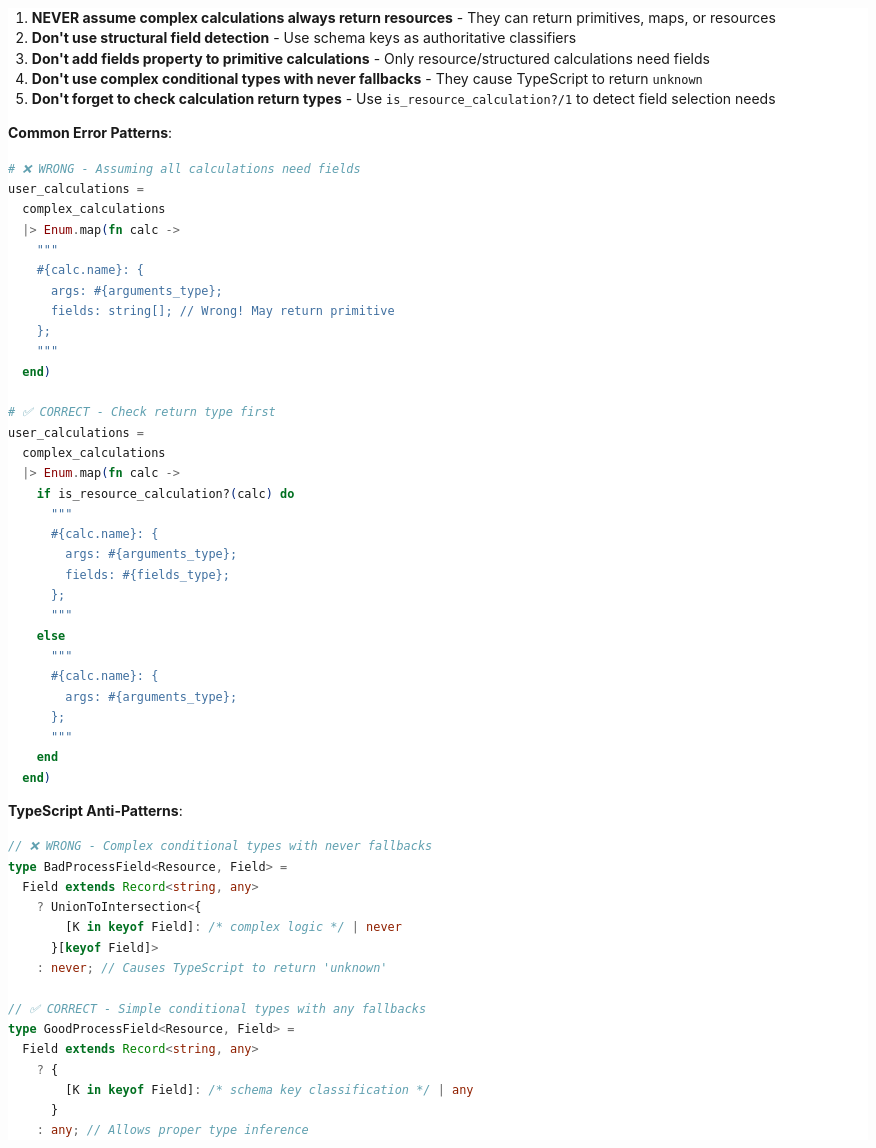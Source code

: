 1. **NEVER assume complex calculations always return resources** - They can return primitives, maps, or resources
2. **Don't use structural field detection** - Use schema keys as authoritative classifiers
3. **Don't add fields property to primitive calculations** - Only resource/structured calculations need fields
4. **Don't use complex conditional types with never fallbacks** - They cause TypeScript to return `unknown`
5. **Don't forget to check calculation return types** - Use `is_resource_calculation?/1` to detect field selection needs

**Common Error Patterns**:
```elixir
# ❌ WRONG - Assuming all calculations need fields
user_calculations =
  complex_calculations
  |> Enum.map(fn calc ->
    """
    #{calc.name}: {
      args: #{arguments_type};
      fields: string[]; // Wrong! May return primitive
    };
    """
  end)

# ✅ CORRECT - Check return type first
user_calculations =
  complex_calculations
  |> Enum.map(fn calc ->
    if is_resource_calculation?(calc) do
      """
      #{calc.name}: {
        args: #{arguments_type};
        fields: #{fields_type};
      };
      """
    else
      """
      #{calc.name}: {
        args: #{arguments_type};
      };
      """
    end
  end)
```

**TypeScript Anti-Patterns**:
```typescript
// ❌ WRONG - Complex conditional types with never fallbacks
type BadProcessField<Resource, Field> = 
  Field extends Record<string, any>
    ? UnionToIntersection<{
        [K in keyof Field]: /* complex logic */ | never
      }[keyof Field]>
    : never; // Causes TypeScript to return 'unknown'

// ✅ CORRECT - Simple conditional types with any fallbacks
type GoodProcessField<Resource, Field> = 
  Field extends Record<string, any>
    ? {
        [K in keyof Field]: /* schema key classification */ | any
      }
    : any; // Allows proper type inference
```
